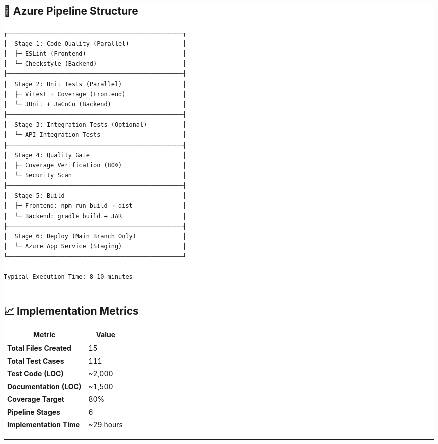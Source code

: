 
## 🎯 Azure Pipeline Structure

```
┌─────────────────────────────────────────────────┐
│  Stage 1: Code Quality (Parallel)               │
│  ├─ ESLint (Frontend)                           │
│  └─ Checkstyle (Backend)                        │
├─────────────────────────────────────────────────┤
│  Stage 2: Unit Tests (Parallel)                 │
│  ├─ Vitest + Coverage (Frontend)                │
│  └─ JUnit + JaCoCo (Backend)                    │
├─────────────────────────────────────────────────┤
│  Stage 3: Integration Tests (Optional)          │
│  └─ API Integration Tests                       │
├─────────────────────────────────────────────────┤
│  Stage 4: Quality Gate                          │
│  ├─ Coverage Verification (80%)                 │
│  └─ Security Scan                               │
├─────────────────────────────────────────────────┤
│  Stage 5: Build                                 │
│  ├─ Frontend: npm run build → dist              │
│  └─ Backend: gradle build → JAR                 │
├─────────────────────────────────────────────────┤
│  Stage 6: Deploy (Main Branch Only)             │
│  └─ Azure App Service (Staging)                 │
└─────────────────────────────────────────────────┘

Typical Execution Time: 8-10 minutes
```

---

## 📈 Implementation Metrics

| Metric | Value |
|--------|-------|
| **Total Files Created** | 15 |
| **Total Test Cases** | 111 |
| **Test Code (LOC)** | ~2,000 |
| **Documentation (LOC)** | ~1,500 |
| **Coverage Target** | 80% |
| **Pipeline Stages** | 6 |
| **Implementation Time** | ~29 hours |

---
